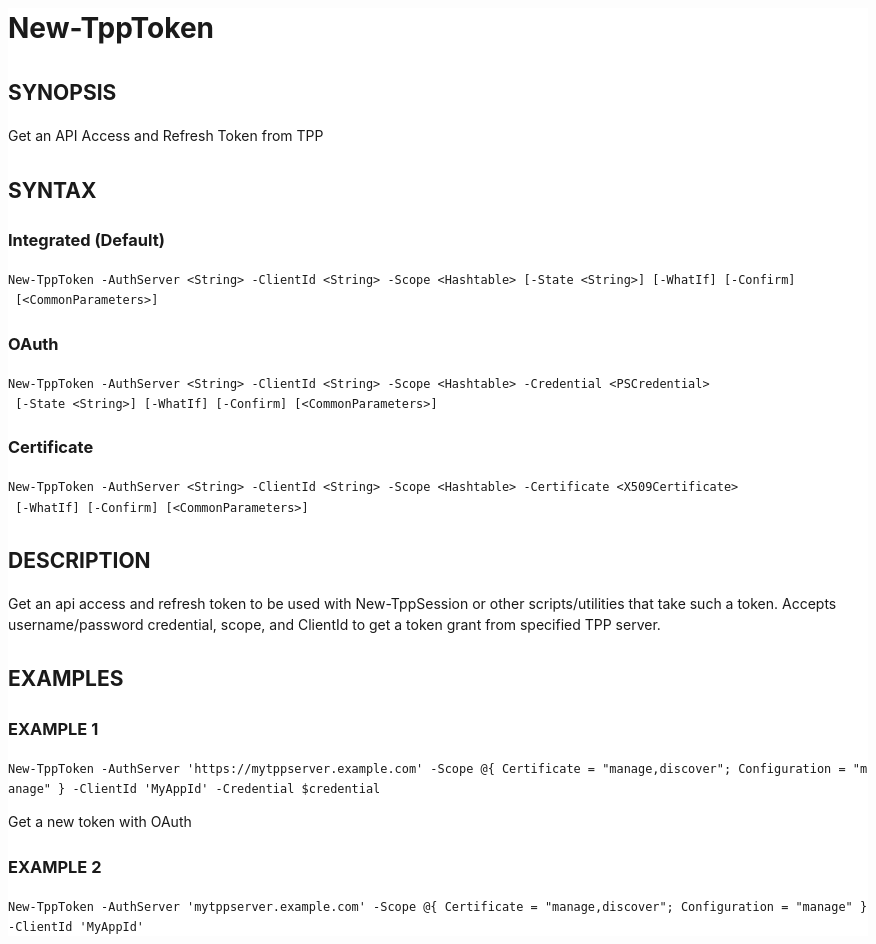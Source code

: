 # New-TppToken

## SYNOPSIS
Get an API Access and Refresh Token from TPP

## SYNTAX

### Integrated (Default)
```
New-TppToken -AuthServer <String> -ClientId <String> -Scope <Hashtable> [-State <String>] [-WhatIf] [-Confirm]
 [<CommonParameters>]
```

### OAuth
```
New-TppToken -AuthServer <String> -ClientId <String> -Scope <Hashtable> -Credential <PSCredential>
 [-State <String>] [-WhatIf] [-Confirm] [<CommonParameters>]
```

### Certificate
```
New-TppToken -AuthServer <String> -ClientId <String> -Scope <Hashtable> -Certificate <X509Certificate>
 [-WhatIf] [-Confirm] [<CommonParameters>]
```

## DESCRIPTION
Get an api access and refresh token to be used with New-TppSession or other scripts/utilities that take such a token.
Accepts username/password credential, scope, and ClientId to get a token grant from specified TPP server.

## EXAMPLES

### EXAMPLE 1
```
New-TppToken -AuthServer 'https://mytppserver.example.com' -Scope @{ Certificate = "manage,discover"; Configuration = "manage" } -ClientId 'MyAppId' -Credential $credential
```

Get a new token with OAuth

### EXAMPLE 2
```
New-TppToken -AuthServer 'mytppserver.example.com' -Scope @{ Certificate = "manage,discover"; Configuration = "manage" } -ClientId 'MyAppId'
```

